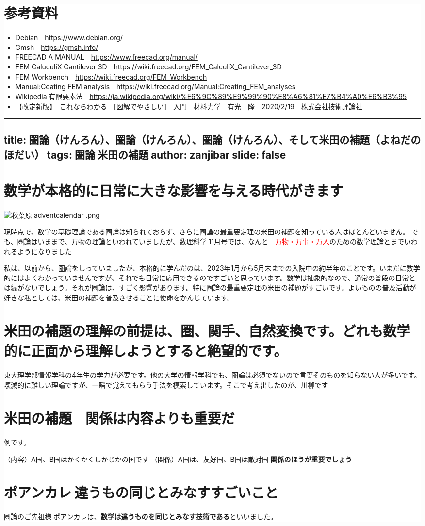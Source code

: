 # 参考資料
- Debian　https://www.debian.org/
- Gmsh　https://gmsh.info/
- FREECAD A MANUAL　https://www.freecad.org/manual/
- FEM CaluculiX Cantilever 3D　https://wiki.freecad.org/FEM_CalculiX_Cantilever_3D
- FEM Workbench　https://wiki.freecad.org/FEM_Workbench
- Manual:Ceating FEM analysis　https://wiki.freecad.org/Manual:Creating_FEM_analyses
- Wikipedia 有限要素法　https://ja.wikipedia.org/wiki/%E6%9C%89%E9%99%90%E8%A6%81%E7%B4%A0%E6%B3%95
- 【改定新版】　これならわかる　[図解でやさしい]　入門　材料力学　有光　隆　2020/2/19　株式会社技術評論社


[^1]:https://qiita.com/toshita172/items/1b3932c219bac586cc43
[^2]:https://qiita.com/toshita172/items/647a0e3764cf6b7c8b0c
[^3]:https://qiita.com/toshita172/items/be11f627467fb38ebafb
[^4]:https://qiita.com/toshita172/items/05fdde3cbe7464f3c52a
[^5]:https://qiita.com/toshita172/items/e0cb67e51046209e5f3a
[^6]:https://qiita.com/toshita172/items/2528d7d4836612692ce6

---
title: 圏論（けんろん）、圏論（けんろん）、圏論（けんろん）、そして米田の補題（よねだのほだい）
tags: 圏論 米田の補題
author: zanjibar
slide: false
---
# 数学が本格的に日常に大きな影響を与える時代がきます

![秋葉原 adventcalendar .png](https://qiita-image-store.s3.ap-northeast-1.amazonaws.com/0/48387/f1f0b690-cb55-d220-c685-2856c3f9e2d5.png)

現時点で、数学の基礎理論である圏論は知られておらず、さらに圏論の最重要定理の米田の補題を知っている人はほとんどいません。
でも、圏論はいままで、[万物の理論](https://amzn.to/3ZLmCJH)といわれていましたが、[数理科学 11月号](https://amzn.to/4iz6NgM)では、なんと　<font color="Red">万物・万事・万人</font>のための数学理論とまでいわれるようになりました

私は、以前から、圏論をしっていましたが、本格的に学んだのは、2023年1月から5月末までの入院中の約半年のことです。いまだに数学的にはよくわかっていませんですが、それでも日常に応用できるのですごいと思っています。数学は抽象的なので、通常の普段の日常とは縁がないでしょう。それが圏論は、すごく影響があります。特に圏論の最重要定理の米田の補題がすごいです。よいものの普及活動が好きな私としては、米田の補題を普及させることに使命をかんじています。

# 米田の補題の理解の前提は、圏、関手、自然変換です。どれも数学的に正面から理解しようとすると絶望的です。
東大理学部情報学科の4年生の学力が必要です。他の大学の情報学科でも、圏論は必須でないので言葉そのものを知らない人が多いです。壊滅的に難しい理論ですが、一瞬で覚えてもらう手法を模索しています。そこで考え出したのが、川柳です

# 米田の補題　関係は内容よりも重要だ

例です。

（内容）A国、B国はかくかくしかじかの国です
（関係）A国は、友好国、B国は敵対国
**関係のほうが重要でしょう**

# ポアンカレ 違うもの同じとみなすすごいこと
圏論のご先祖様 ポアンカレは、**数学は違うものを同じとみなす技術である**といいました。


[^1]: https://qiita.com/reodon/items/fd0f0bd381ce92f1b886
[^2]: https://developer.apple.com/jp/swift/
[^3]: https://www.mathjax.org/
[^4]: https://developer.apple.com/documentation/charts
[^5]: https://developer.apple.com/documentation/accelerat
[^6]: https://docs.ruby-lang.org/ja/latest/doc/spec=2fcall.html#block